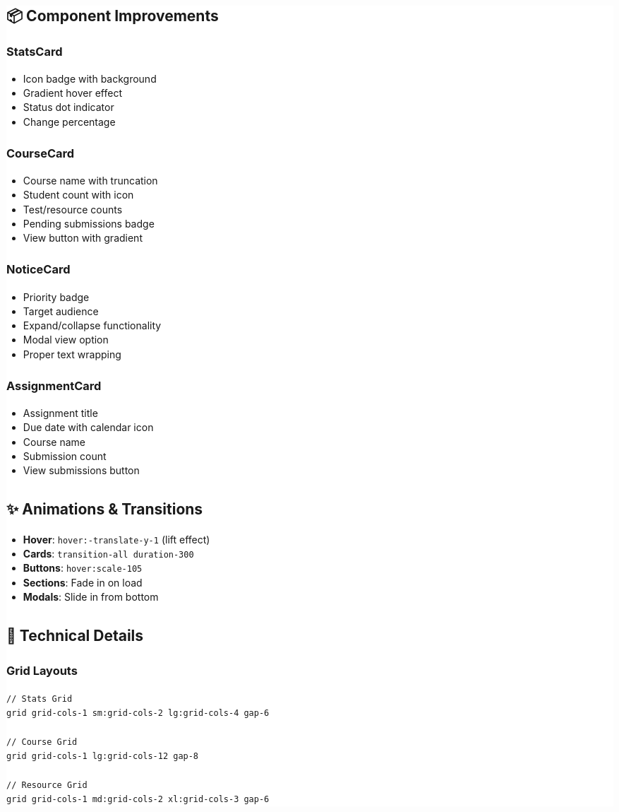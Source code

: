 ## 📦 **Component Improvements**

### **StatsCard**
- Icon badge with background
- Gradient hover effect
- Status dot indicator
- Change percentage

### **CourseCard**
- Course name with truncation
- Student count with icon
- Test/resource counts
- Pending submissions badge
- View button with gradient

### **NoticeCard**
- Priority badge
- Target audience
- Expand/collapse functionality
- Modal view option
- Proper text wrapping

### **AssignmentCard**
- Assignment title
- Due date with calendar icon
- Course name
- Submission count
- View submissions button

## ✨ **Animations & Transitions**

- **Hover**: `hover:-translate-y-1` (lift effect)
- **Cards**: `transition-all duration-300`
- **Buttons**: `hover:scale-105`
- **Sections**: Fade in on load
- **Modals**: Slide in from bottom

## 🔧 **Technical Details**

### **Grid Layouts**
```tsx
// Stats Grid
grid grid-cols-1 sm:grid-cols-2 lg:grid-cols-4 gap-6

// Course Grid  
grid grid-cols-1 lg:grid-cols-12 gap-8

// Resource Grid
grid grid-cols-1 md:grid-cols-2 xl:grid-cols-3 gap-6
```
